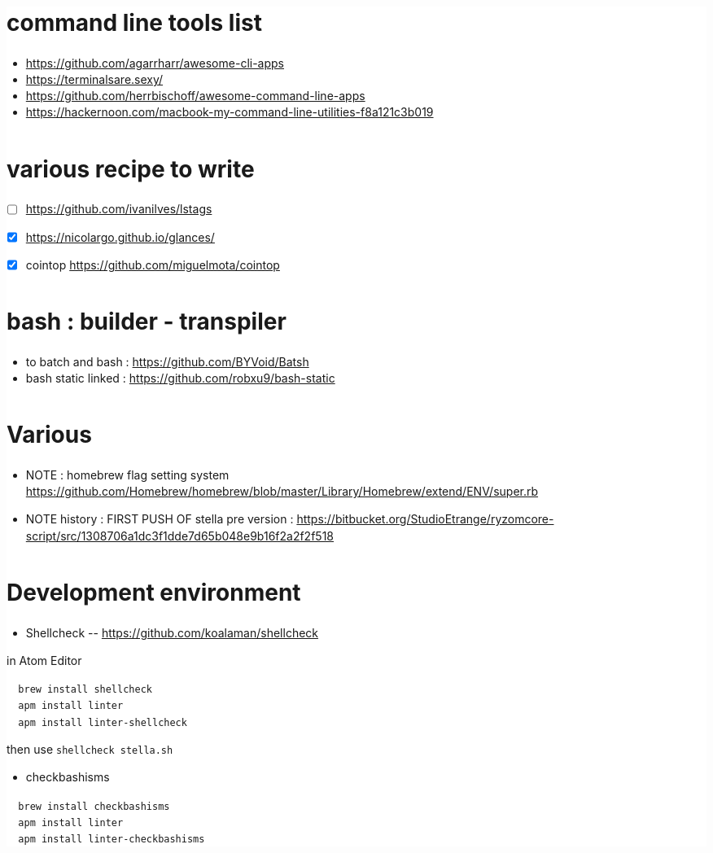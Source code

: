 
# command line tools list
* https://github.com/agarrharr/awesome-cli-apps
* https://terminalsare.sexy/
* https://github.com/herrbischoff/awesome-command-line-apps
* https://hackernoon.com/macbook-my-command-line-utilities-f8a121c3b019

# various recipe to write
* [ ] https://github.com/ivanilves/lstags
* [X] https://nicolargo.github.io/glances/
* [X] cointop https://github.com/miguelmota/cointop


# bash : builder - transpiler 

* to batch and bash : https://github.com/BYVoid/Batsh
* bash static linked : https://github.com/robxu9/bash-static


# Various

* NOTE : homebrew flag setting system https://github.com/Homebrew/homebrew/blob/master/Library/Homebrew/extend/ENV/super.rb



* NOTE history : FIRST PUSH OF stella pre version : https://bitbucket.org/StudioEtrange/ryzomcore-script/src/1308706a1dc3f1dde7d65b048e9b16f2a2f2f518


# Development environment

* Shellcheck -- https://github.com/koalaman/shellcheck

in Atom Editor

  ```
    brew install shellcheck
    apm install linter
    apm install linter-shellcheck
  ```

then use
  `shellcheck stella.sh`

* checkbashisms

```
  brew install checkbashisms
  apm install linter
  apm install linter-checkbashisms
```
